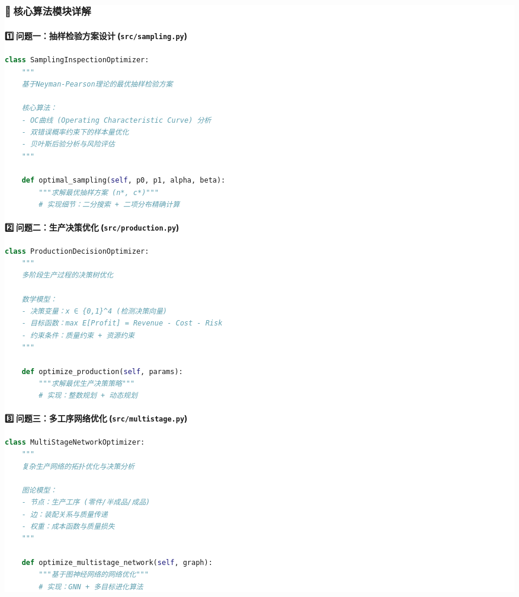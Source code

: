 ### 🧮 核心算法模块详解

#### 1️⃣ 问题一：抽样检验方案设计 (`src/sampling.py`)
```python
class SamplingInspectionOptimizer:
    """
    基于Neyman-Pearson理论的最优抽样检验方案
    
    核心算法：
    - OC曲线 (Operating Characteristic Curve) 分析
    - 双错误概率约束下的样本量优化
    - 贝叶斯后验分析与风险评估
    """
    
    def optimal_sampling(self, p0, p1, alpha, beta):
        """求解最优抽样方案 (n*, c*)"""
        # 实现细节：二分搜索 + 二项分布精确计算
```

#### 2️⃣ 问题二：生产决策优化 (`src/production.py`)
```python
class ProductionDecisionOptimizer:
    """
    多阶段生产过程的决策树优化
    
    数学模型：
    - 决策变量：x ∈ {0,1}^4 (检测决策向量)
    - 目标函数：max E[Profit] = Revenue - Cost - Risk
    - 约束条件：质量约束 + 资源约束
    """
    
    def optimize_production(self, params):
        """求解最优生产决策策略"""
        # 实现：整数规划 + 动态规划
```

#### 3️⃣ 问题三：多工序网络优化 (`src/multistage.py`)
```python
class MultiStageNetworkOptimizer:
    """
    复杂生产网络的拓扑优化与决策分析
    
    图论模型：
    - 节点：生产工序 (零件/半成品/成品)
    - 边：装配关系与质量传递
    - 权重：成本函数与质量损失
    """
    
    def optimize_multistage_network(self, graph):
        """基于图神经网络的网络优化"""
        # 实现：GNN + 多目标进化算法
```
